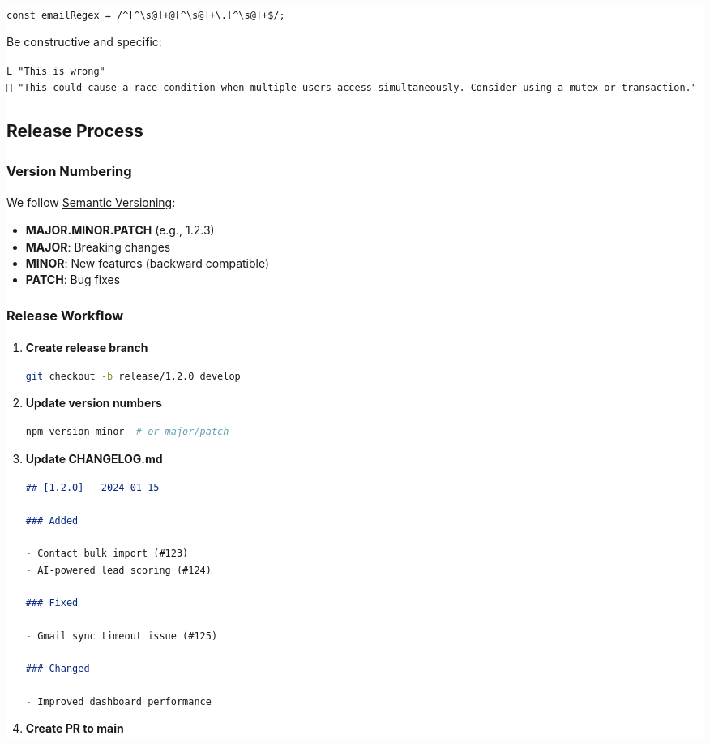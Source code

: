 ```suggestion
const emailRegex = /^[^\s@]+@[^\s@]+\.[^\s@]+$/;
```

Be constructive and specific:

```
L "This is wrong"
 "This could cause a race condition when multiple users access simultaneously. Consider using a mutex or transaction."
```

## Release Process

### Version Numbering

We follow [Semantic Versioning](https://semver.org/):

- **MAJOR.MINOR.PATCH** (e.g., 1.2.3)
- **MAJOR**: Breaking changes
- **MINOR**: New features (backward compatible)
- **PATCH**: Bug fixes

### Release Workflow

1. **Create release branch**

   ```bash
   git checkout -b release/1.2.0 develop
   ```

2. **Update version numbers**

   ```bash
   npm version minor  # or major/patch
   ```

3. **Update CHANGELOG.md**

   ```markdown
   ## [1.2.0] - 2024-01-15

   ### Added

   - Contact bulk import (#123)
   - AI-powered lead scoring (#124)

   ### Fixed

   - Gmail sync timeout issue (#125)

   ### Changed

   - Improved dashboard performance
   ```

4. **Create PR to main**

